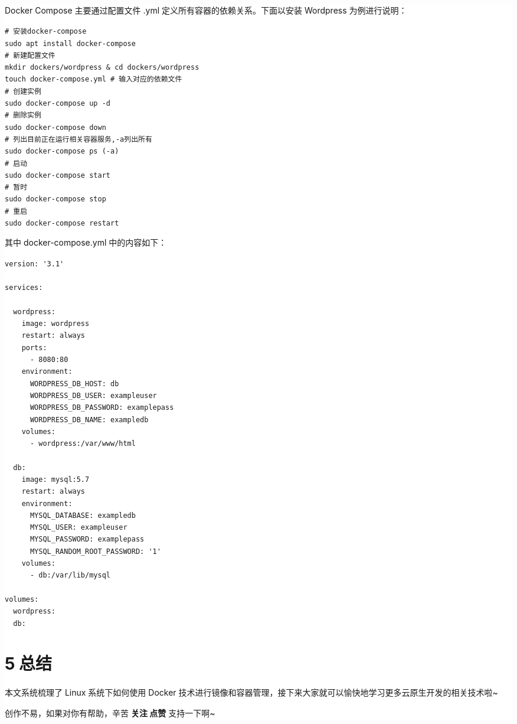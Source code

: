 Docker Compose 主要通过配置文件 .yml 定义所有容器的依赖关系。下面以安装 Wordpress 为例进行说明：
```
# 安装docker-compose
sudo apt install docker-compose
# 新建配置文件
mkdir dockers/wordpress & cd dockers/wordpress
touch docker-compose.yml # 输入对应的依赖文件
# 创建实例
sudo docker-compose up -d
# 删除实例
sudo docker-compose down
# 列出目前正在运行相关容器服务,-a列出所有
sudo docker-compose ps (-a)
# 启动
sudo docker-compose start
# 暂时
sudo docker-compose stop
# 重启
sudo docker-compose restart
```
其中 docker-compose.yml 中的内容如下：

```
version: '3.1'

services:

  wordpress:
    image: wordpress
    restart: always
    ports:
      - 8080:80
    environment:
      WORDPRESS_DB_HOST: db
      WORDPRESS_DB_USER: exampleuser
      WORDPRESS_DB_PASSWORD: examplepass
      WORDPRESS_DB_NAME: exampledb
    volumes:
      - wordpress:/var/www/html

  db:
    image: mysql:5.7
    restart: always
    environment:
      MYSQL_DATABASE: exampledb
      MYSQL_USER: exampleuser
      MYSQL_PASSWORD: examplepass
      MYSQL_RANDOM_ROOT_PASSWORD: '1'
    volumes:
      - db:/var/lib/mysql

volumes:
  wordpress:
  db:
```

# 5 总结
本文系统梳理了 Linux 系统下如何使用 Docker 技术进行镜像和容器管理，接下来大家就可以愉快地学习更多云原生开发的相关技术啦~

创作不易，如果对你有帮助，辛苦 **关注 点赞** 支持一下啊~
